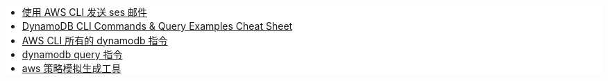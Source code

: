 - [使用 AWS CLI 发送 ses 邮件](https://awscli.amazonaws.com/v2/documentation/api/latest/reference/ses/send-email.html)
- [DynamoDB CLI Commands & Query Examples Cheat Sheet](https://dynobase.dev/dynamodb-cli-query-examples/)
- [AWS CLI 所有的 dynamodb 指令](https://awscli.amazonaws.com/v2/documentation/api/latest/reference/dynamodb/index.html)
- [dynamodb query 指令](https://awscli.amazonaws.com/v2/documentation/api/latest/reference/dynamodb/query.html)
- [aws 策略模拟生成工具](https://awspolicygen.s3.amazonaws.com/policygen.html)



